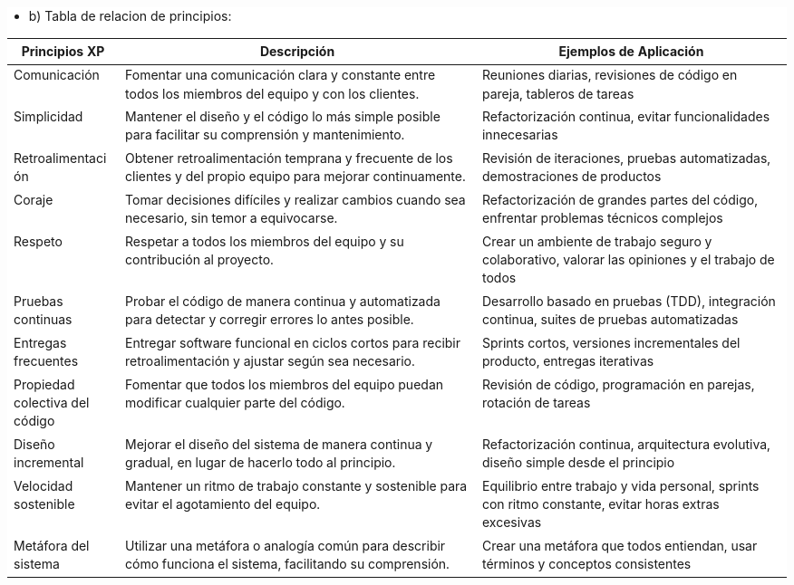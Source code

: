 - b) Tabla de relacion de principios:

|Principios XP                            |   Descripción                                                                                                     |   Ejemplos de Aplicación
|-----------------------------------------|-------------------------------------------------------------------------------------------------------------------|---------------------------------------------------------------------------------------------------------
|Comunicación                             |  Fomentar una comunicación clara y constante entre todos los miembros del equipo y con los clientes.              | Reuniones diarias, revisiones de código en pareja, tableros de tareas
|Simplicidad                              |  Mantener el diseño y el código lo más simple posible para facilitar su comprensión y mantenimiento.              | Refactorización continua, evitar funcionalidades innecesarias
|Retroalimentación                        |  Obtener retroalimentación temprana y frecuente de los clientes y del propio equipo para mejorar continuamente.   | Revisión de iteraciones, pruebas automatizadas, demostraciones de productos
|Coraje                                   |  Tomar decisiones difíciles y realizar cambios cuando sea necesario, sin temor a equivocarse.                     | Refactorización de grandes partes del código, enfrentar problemas técnicos complejos
|Respeto                                  |  Respetar a todos los miembros del equipo y su contribución al proyecto.                                          | Crear un ambiente de trabajo seguro y colaborativo, valorar las opiniones y el trabajo de todos
|Pruebas continuas                        |  Probar el código de manera continua y automatizada para detectar y corregir errores lo antes posible.            | Desarrollo basado en pruebas (TDD), integración continua, suites de pruebas automatizadas
|Entregas frecuentes                      |  Entregar software funcional en ciclos cortos para recibir retroalimentación y ajustar según sea necesario.       | Sprints cortos, versiones incrementales del producto, entregas iterativas
|Propiedad colectiva del código           |  Fomentar que todos los miembros del equipo puedan modificar cualquier parte del código.                          | Revisión de código, programación en parejas, rotación de tareas
|Diseño incremental                       |  Mejorar el diseño del sistema de manera continua y gradual, en lugar de hacerlo todo al principio.               | Refactorización continua, arquitectura evolutiva, diseño simple desde el principio
|Velocidad sostenible                     |  Mantener un ritmo de trabajo constante y sostenible para evitar el agotamiento del equipo.                       | Equilibrio entre trabajo y vida personal, sprints con ritmo constante, evitar horas extras excesivas
|Metáfora del sistema                     |  Utilizar una metáfora o analogía común para describir cómo funciona el sistema, facilitando su comprensión.      | Crear una metáfora que todos entiendan, usar términos y conceptos consistentes